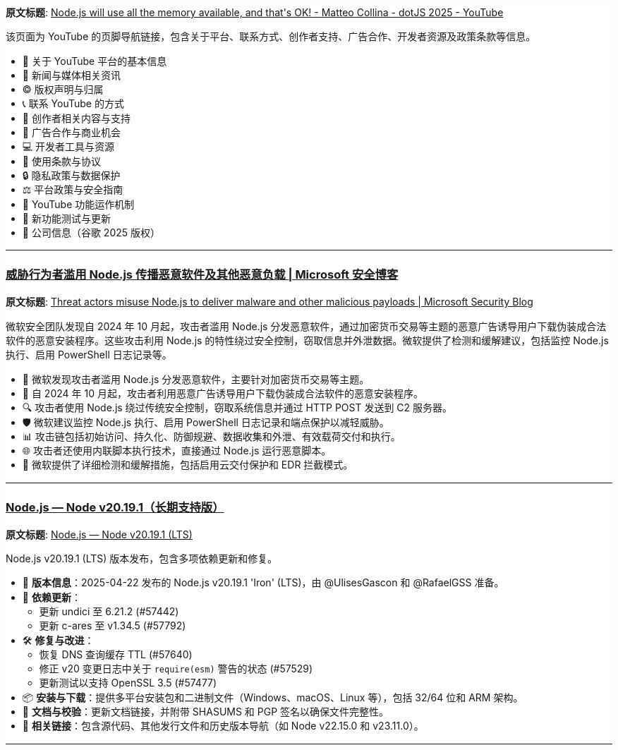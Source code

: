 **原文标题**: [Node.js will use all the memory available, and that's OK! - Matteo Collina - dotJS 2025 - YouTube](https://www.youtube.com/watch?v=_OnTUIYxGRs)

该页面为 YouTube 的页脚导航链接，包含关于平台、联系方式、创作者支持、广告合作、开发者资源及政策条款等信息。

- 📢 关于 YouTube 平台的基本信息  
- 📰 新闻与媒体相关资讯  
- ©️ 版权声明与归属  
- 📞 联系 YouTube 的方式  
- 🎨 创作者相关内容与支持  
- 💼 广告合作与商业机会  
- 💻 开发者工具与资源  
- 📜 使用条款与协议  
- 🔒 隐私政策与数据保护  
- ⚖️ 平台政策与安全指南  
- 🔧 YouTube 功能运作机制  
- 🧪 新功能测试与更新  
- 🏢 公司信息（谷歌 2025 版权）

---

### [威胁行为者滥用 Node.js 传播恶意软件及其他恶意负载 | Microsoft 安全博客](https://www.microsoft.com/en-us/security/blog/2025/04/15/threat-actors-misuse-node-js-to-deliver-malware-and-other-malicious-payloads/)

**原文标题**: [Threat actors misuse Node.js to deliver malware and other malicious payloads | Microsoft Security Blog](https://www.microsoft.com/en-us/security/blog/2025/04/15/threat-actors-misuse-node-js-to-deliver-malware-and-other-malicious-payloads/)

微软安全团队发现自 2024 年 10 月起，攻击者滥用 Node.js 分发恶意软件，通过加密货币交易等主题的恶意广告诱导用户下载伪装成合法软件的恶意安装程序。这些攻击利用 Node.js 的特性绕过安全控制，窃取信息并外泄数据。微软提供了检测和缓解建议，包括监控 Node.js 执行、启用 PowerShell 日志记录等。

- 🚨 微软发现攻击者滥用 Node.js 分发恶意软件，主要针对加密货币交易等主题。
- 📅 自 2024 年 10 月起，攻击者利用恶意广告诱导用户下载伪装成合法软件的恶意安装程序。
- 🔍 攻击者使用 Node.js 绕过传统安全控制，窃取系统信息并通过 HTTP POST 发送到 C2 服务器。
- 🛡️ 微软建议监控 Node.js 执行、启用 PowerShell 日志记录和端点保护以减轻威胁。
- 📊 攻击链包括初始访问、持久化、防御规避、数据收集和外泄、有效载荷交付和执行。
- 🌐 攻击者还使用内联脚本执行技术，直接通过 Node.js 运行恶意脚本。
- 🔗 微软提供了详细检测和缓解措施，包括启用云交付保护和 EDR 拦截模式。

---

### [Node.js — Node v20.19.1（长期支持版）](https://nodejs.org/en/blog/release/v20.19.1)

**原文标题**: [Node.js — Node v20.19.1 (LTS)](https://nodejs.org/en/blog/release/v20.19.1)

Node.js v20.19.1 (LTS) 版本发布，包含多项依赖更新和修复。

- 🚀 **版本信息**：2025-04-22 发布的 Node.js v20.19.1 'Iron' (LTS)，由 @UlisesGascon 和 @RafaelGSS 准备。  
- 🔄 **依赖更新**：  
  - 更新 undici 至 6.21.2 (#57442)  
  - 更新 c-ares 至 v1.34.5 (#57792)  
- 🛠 **修复与改进**：  
  - 恢复 DNS 查询缓存 TTL (#57640)  
  - 修正 v20 变更日志中关于 `require(esm)` 警告的状态 (#57529)  
  - 更新测试以支持 OpenSSL 3.5 (#57477)  
- 📦 **安装与下载**：提供多平台安装包和二进制文件（Windows、macOS、Linux 等），包括 32/64 位和 ARM 架构。  
- 📜 **文档与校验**：更新文档链接，并附带 SHASUMS 和 PGP 签名以确保文件完整性。  
- 🔗 **相关链接**：包含源代码、其他发行文件和历史版本导航（如 Node v22.15.0 和 v23.11.0）。

---